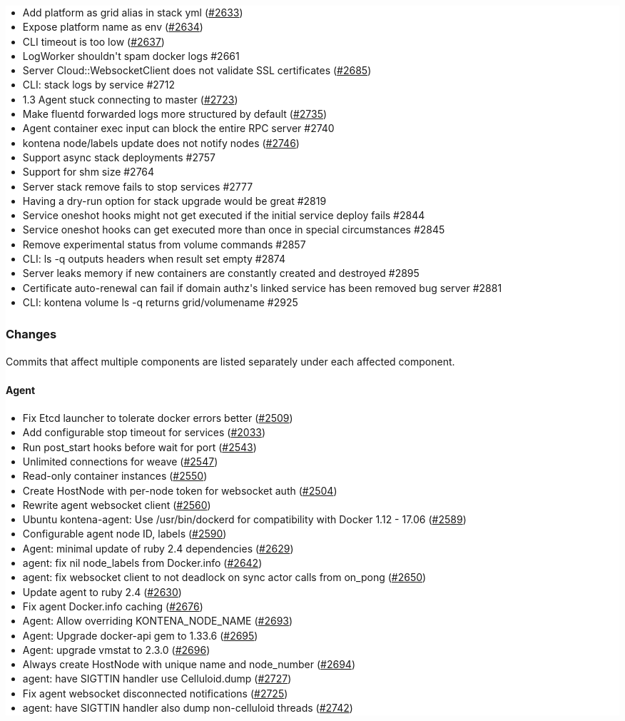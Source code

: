 * Add platform as grid alias in stack yml ([#2633](https://github.com/kontena/kontena/pull/2633))
* Expose platform name as env ([#2634](https://github.com/kontena/kontena/pull/2634))
* CLI timeout is too low ([#2637](https://github.com/kontena/kontena/pull/2637))
* LogWorker shouldn't spam docker logs #2661
* Server Cloud::WebsocketClient does not validate SSL certificates ([#2685](https://github.com/kontena/kontena/pull/2685))
* CLI: stack logs by service #2712
* 1.3 Agent stuck connecting to master ([#2723](https://github.com/kontena/kontena/pull/2723))
* Make fluentd forwarded logs more structured by default ([#2735](https://github.com/kontena/kontena/pull/2735))
* Agent container exec input can block the entire RPC server #2740
* kontena node/labels update does not notify nodes ([#2746](https://github.com/kontena/kontena/pull/2746))
* Support async stack deployments #2757
* Support for shm size #2764
* Server stack remove fails to stop services #2777
* Having a dry-run option for stack upgrade would be great #2819
* Service oneshot hooks might not get executed if the initial service deploy fails #2844
* Service oneshot hooks can get executed more than once in special circumstances #2845
* Remove experimental status from volume commands #2857
* CLI: ls -q outputs headers when result set empty #2874
* Server leaks memory if new containers are constantly created and destroyed #2895
* Certificate auto-renewal can fail if domain authz's linked service has been removed bug server #2881
* CLI: kontena volume ls -q returns grid/volumename #2925

### Changes

Commits that affect multiple components are listed separately under each affected component.

#### Agent

* Fix Etcd launcher to tolerate docker errors better ([#2509](https://github.com/kontena/kontena/pull/2509))
* Add configurable stop timeout for services ([#2033](https://github.com/kontena/kontena/pull/2033))
* Run post_start hooks before wait for port ([#2543](https://github.com/kontena/kontena/pull/2543))
* Unlimited connections for weave ([#2547](https://github.com/kontena/kontena/pull/2547))
* Read-only container instances ([#2550](https://github.com/kontena/kontena/pull/2550))
* Create HostNode with per-node token for websocket auth ([#2504](https://github.com/kontena/kontena/pull/2504))
* Rewrite agent websocket client ([#2560](https://github.com/kontena/kontena/pull/2560))
* Ubuntu kontena-agent: Use /usr/bin/dockerd for compatibility with Docker 1.12 - 17.06 ([#2589](https://github.com/kontena/kontena/pull/2589))
* Configurable agent node ID, labels ([#2590](https://github.com/kontena/kontena/pull/2590))
* Agent: minimal update of ruby 2.4 dependencies ([#2629](https://github.com/kontena/kontena/pull/2629))
* agent: fix nil node_labels from Docker.info ([#2642](https://github.com/kontena/kontena/pull/2642))
* agent: fix websocket client to not deadlock on sync actor calls from on_pong ([#2650](https://github.com/kontena/kontena/pull/2650))
* Update agent to ruby 2.4 ([#2630](https://github.com/kontena/kontena/pull/2630))
* Fix agent Docker.info caching ([#2676](https://github.com/kontena/kontena/pull/2676))
* Agent: Allow overriding KONTENA_NODE_NAME ([#2693](https://github.com/kontena/kontena/pull/2693))
* Agent: Upgrade docker-api gem to 1.33.6 ([#2695](https://github.com/kontena/kontena/pull/2695))
* Agent: upgrade vmstat to 2.3.0 ([#2696](https://github.com/kontena/kontena/pull/2696))
* Always create HostNode with unique name and node_number ([#2694](https://github.com/kontena/kontena/pull/2694))
* agent: have SIGTTIN handler use Celluloid.dump ([#2727](https://github.com/kontena/kontena/pull/2727))
* Fix agent websocket disconnected notifications ([#2725](https://github.com/kontena/kontena/pull/2725))
* agent: have SIGTTIN handler also dump non-celluloid threads ([#2742](https://github.com/kontena/kontena/pull/2742))